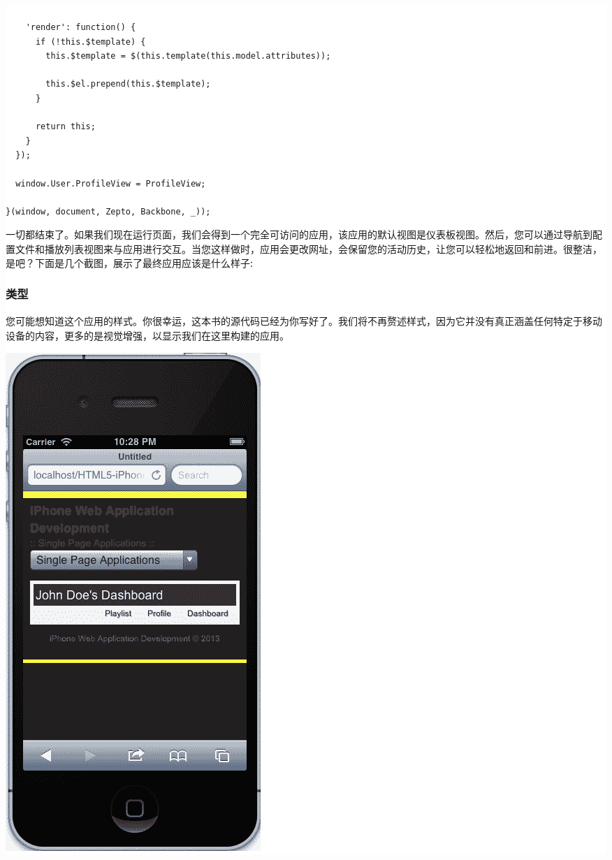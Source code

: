 ```html

    'render': function() {
      if (!this.$template) {
        this.$template = $(this.template(this.model.attributes));

        this.$el.prepend(this.$template);
      }

      return this;
    } 
  });

  window.User.ProfileView = ProfileView;

}(window, document, Zepto, Backbone, _));
```

一切都结束了。如果我们现在运行页面，我们会得到一个完全可访问的应用，该应用的默认视图是仪表板视图。然后，您可以通过导航到配置文件和播放列表视图来与应用进行交互。当您这样做时，应用会更改网址，会保留您的活动历史，让您可以轻松地返回和前进。很整洁，是吧？下面是几个截图，展示了最终应用应该是什么样子:

### 类型

您可能想知道这个应用的样式。你很幸运，这本书的源代码已经为你写好了。我们将不再赘述样式，因为它并没有真正涵盖任何特定于移动设备的内容，更多的是视觉增强，以显示我们在这里构建的应用。

![The profile view](img/1024OT_07_03.jpg)
